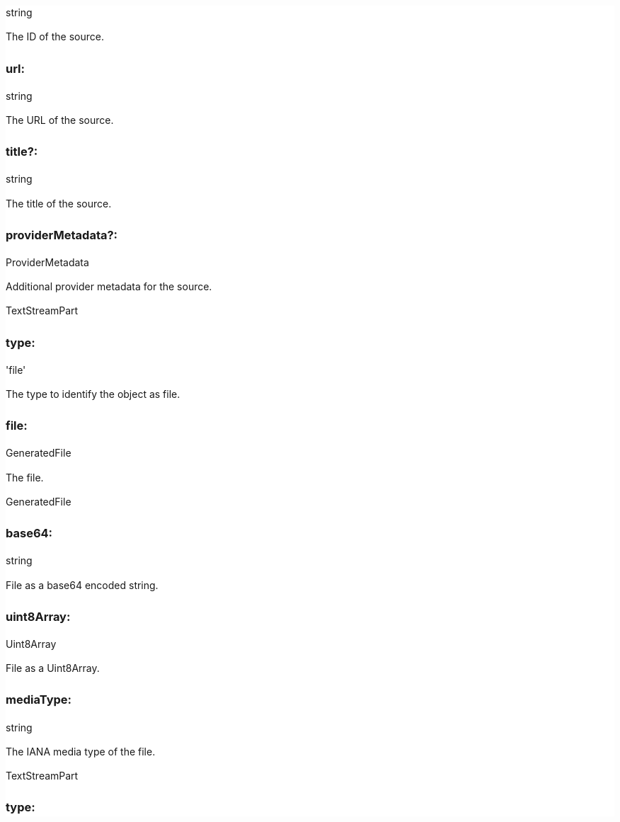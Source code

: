 string

The ID of the source.

### url:

string

The URL of the source.

### title?:

string

The title of the source.

### providerMetadata?:

ProviderMetadata

Additional provider metadata for the source.

TextStreamPart

### type:

'file'

The type to identify the object as file.

### file:

GeneratedFile

The file.

GeneratedFile

### base64:

string

File as a base64 encoded string.

### uint8Array:

Uint8Array

File as a Uint8Array.

### mediaType:

string

The IANA media type of the file.

TextStreamPart

### type:
